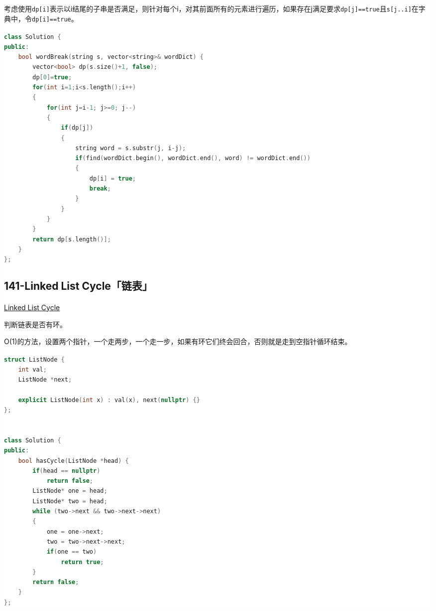 考虑使用`dp[i]`表示以i结尾的子串是否满足，则针对每个i，对其前面所有的元素进行遍历，如果存在j满足要求`dp[j]==true`且`s[j..i]`在字典中，令`dp[i]==true`。

```c++
class Solution {
public:
    bool wordBreak(string s, vector<string>& wordDict) {
        vector<bool> dp(s.size()+1, false);
        dp[0]=true;
        for(int i=1;i<s.length();i++)
        {
            for(int j=i-1; j>=0; j--)
            {
                if(dp[j])
                {
                    string word = s.substr(j, i-j);
                    if(find(wordDict.begin(), wordDict.end(), word) != wordDict.end())
                    {
                        dp[i] = true;
                        break;
                    }
                }
            }
        }
        return dp[s.length()];
    }
};
```

## 141-Linked List Cycle「链表」

[Linked List Cycle](https://leetcode.com/problems/linked-list-cycle/)

判断链表是否有环。

O(1)的方法，设置两个指针，一个走两步，一个走一步，如果有环它们终会回合，否则就是走到空指针循环结束。

```c++
struct ListNode {
    int val;
    ListNode *next;

    explicit ListNode(int x) : val(x), next(nullptr) {}
};


class Solution {
public:
    bool hasCycle(ListNode *head) {
        if(head == nullptr)
            return false;
        ListNode* one = head;
        ListNode* two = head;
        while (two->next && two->next->next)
        {
            one = one->next;
            two = two->next->next;
            if(one == two)
                return true;
        }
        return false;
    }
};
```
